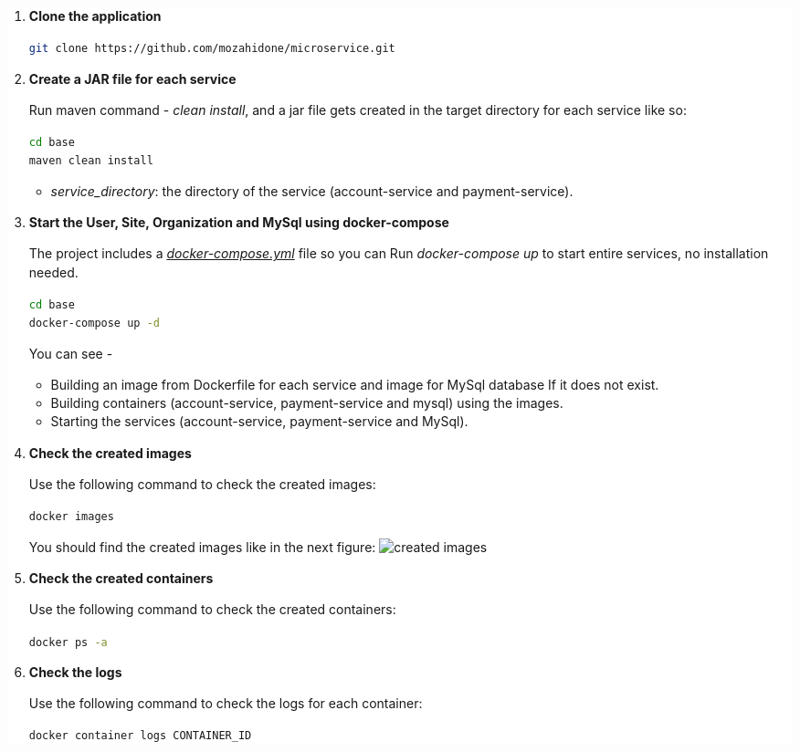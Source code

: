 1. **Clone the application**

	```bash
	git clone https://github.com/mozahidone/microservice.git
	```

2. **Create a JAR file for each service**

	Run maven command - *clean install*, and a jar file gets created in the target directory for each service like so:

	```bash
	cd base
	maven clean install
	```	
	+ *service_directory*: the directory of the service (account-service and payment-service).	

3. **Start the User, Site, Organization and MySql using docker-compose**

	The project includes a [*docker-compose.yml*](docker-compose.yml)  file so you can Run *docker-compose up* to start entire services, no installation needed.

	```bash
	cd base
	docker-compose up -d
	```
	You can see - 
	- Building an image from Dockerfile for each service and image for MySql database If it does not exist.
	- Building containers (account-service, payment-service and mysql) using the images.
	- Starting the services (account-service, payment-service and MySql).
	
4. **Check the created images**

	Use the following command to check the created images:

	```bash
	docker images
	```
	
	You should find the created images like in the next figure:
	![created images](images/docker-images.png)	

5. **Check the created containers**

	Use the following command to check the created containers:

	```bash
	docker ps -a
	```
		
6. **Check the logs**

	Use the following command to check the logs for each container:

	```bash
	docker container logs CONTAINER_ID
	```
	